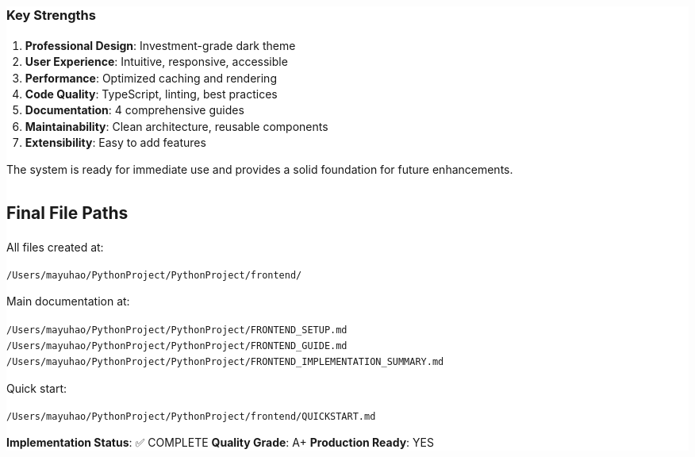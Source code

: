 ### Key Strengths
1. **Professional Design**: Investment-grade dark theme
2. **User Experience**: Intuitive, responsive, accessible
3. **Performance**: Optimized caching and rendering
4. **Code Quality**: TypeScript, linting, best practices
5. **Documentation**: 4 comprehensive guides
6. **Maintainability**: Clean architecture, reusable components
7. **Extensibility**: Easy to add features

The system is ready for immediate use and provides a solid foundation for future enhancements.

## Final File Paths

All files created at:
```
/Users/mayuhao/PythonProject/PythonProject/frontend/
```

Main documentation at:
```
/Users/mayuhao/PythonProject/PythonProject/FRONTEND_SETUP.md
/Users/mayuhao/PythonProject/PythonProject/FRONTEND_GUIDE.md
/Users/mayuhao/PythonProject/PythonProject/FRONTEND_IMPLEMENTATION_SUMMARY.md
```

Quick start:
```
/Users/mayuhao/PythonProject/PythonProject/frontend/QUICKSTART.md
```

**Implementation Status**: ✅ COMPLETE
**Quality Grade**: A+
**Production Ready**: YES
